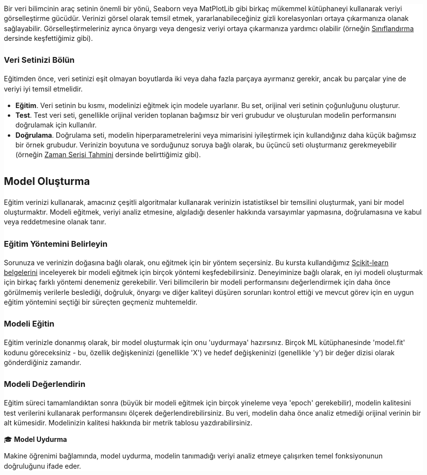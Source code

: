 Bir veri bilimcinin araç setinin önemli bir yönü, Seaborn veya MatPlotLib gibi birkaç mükemmel kütüphaneyi kullanarak veriyi görselleştirme gücüdür. Verinizi görsel olarak temsil etmek, yararlanabileceğiniz gizli korelasyonları ortaya çıkarmanıza olanak sağlayabilir. Görselleştirmeleriniz ayrıca önyargı veya dengesiz veriyi ortaya çıkarmanıza yardımcı olabilir (örneğin [Sınıflandırma](../../4-Classification/2-Classifiers-1/README.md) dersinde keşfettiğimiz gibi).

### Veri Setinizi Bölün

Eğitimden önce, veri setinizi eşit olmayan boyutlarda iki veya daha fazla parçaya ayırmanız gerekir, ancak bu parçalar yine de veriyi iyi temsil etmelidir.

- **Eğitim**. Veri setinin bu kısmı, modelinizi eğitmek için modele uyarlanır. Bu set, orijinal veri setinin çoğunluğunu oluşturur.
- **Test**. Test veri seti, genellikle orijinal veriden toplanan bağımsız bir veri grubudur ve oluşturulan modelin performansını doğrulamak için kullanılır.
- **Doğrulama**. Doğrulama seti, modelin hiperparametrelerini veya mimarisini iyileştirmek için kullandığınız daha küçük bağımsız bir örnek grubudur. Verinizin boyutuna ve sorduğunuz soruya bağlı olarak, bu üçüncü seti oluşturmanız gerekmeyebilir (örneğin [Zaman Serisi Tahmini](../../7-TimeSeries/1-Introduction/README.md) dersinde belirttiğimiz gibi).

## Model Oluşturma

Eğitim verinizi kullanarak, amacınız çeşitli algoritmalar kullanarak verinizin istatistiksel bir temsilini oluşturmak, yani bir model oluşturmaktır. Modeli eğitmek, veriyi analiz etmesine, algıladığı desenler hakkında varsayımlar yapmasına, doğrulamasına ve kabul veya reddetmesine olanak tanır.

### Eğitim Yöntemini Belirleyin

Sorunuza ve verinizin doğasına bağlı olarak, onu eğitmek için bir yöntem seçersiniz. Bu kursta kullandığımız [Scikit-learn belgelerini](https://scikit-learn.org/stable/user_guide.html) inceleyerek bir modeli eğitmek için birçok yöntemi keşfedebilirsiniz. Deneyiminize bağlı olarak, en iyi modeli oluşturmak için birkaç farklı yöntemi denemeniz gerekebilir. Veri bilimcilerin bir modeli performansını değerlendirmek için daha önce görülmemiş verilerle beslediği, doğruluk, önyargı ve diğer kaliteyi düşüren sorunları kontrol ettiği ve mevcut görev için en uygun eğitim yöntemini seçtiği bir süreçten geçmeniz muhtemeldir.

### Modeli Eğitin

Eğitim verinizle donanmış olarak, bir model oluşturmak için onu 'uydurmaya' hazırsınız. Birçok ML kütüphanesinde 'model.fit' kodunu göreceksiniz - bu, özellik değişkeninizi (genellikle 'X') ve hedef değişkeninizi (genellikle 'y') bir değer dizisi olarak gönderdiğiniz zamandır.

### Modeli Değerlendirin

Eğitim süreci tamamlandıktan sonra (büyük bir modeli eğitmek için birçok yineleme veya 'epoch' gerekebilir), modelin kalitesini test verilerini kullanarak performansını ölçerek değerlendirebilirsiniz. Bu veri, modelin daha önce analiz etmediği orijinal verinin bir alt kümesidir. Modelinizin kalitesi hakkında bir metrik tablosu yazdırabilirsiniz.

🎓 **Model Uydurma**

Makine öğrenimi bağlamında, model uydurma, modelin tanımadığı veriyi analiz etmeye çalışırken temel fonksiyonunun doğruluğunu ifade eder.
